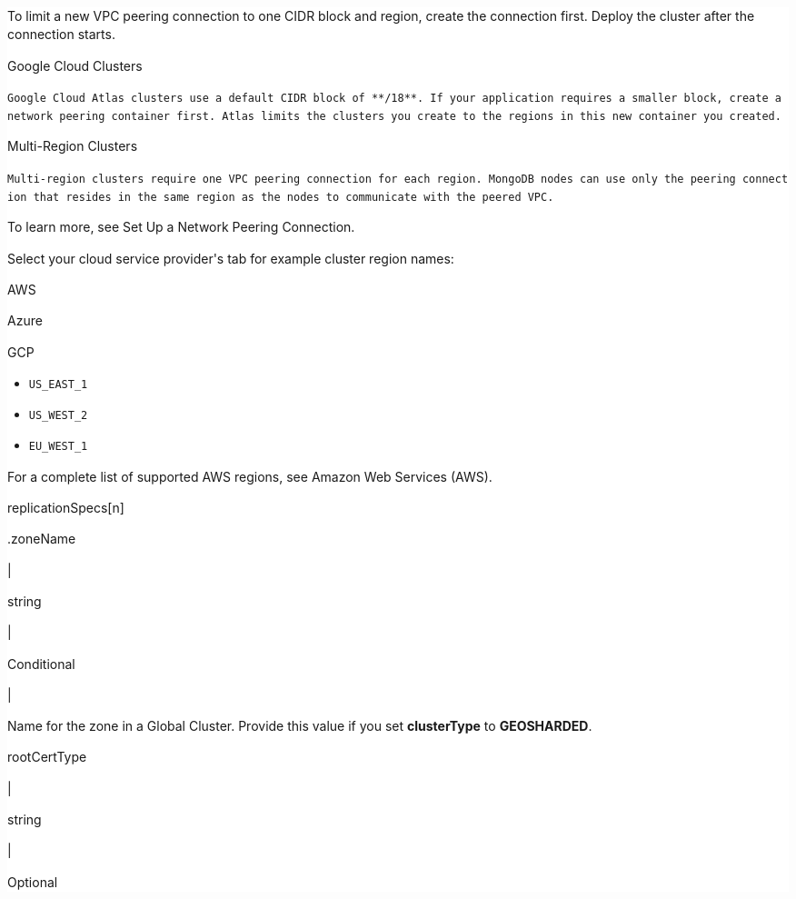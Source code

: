 To limit a new VPC peering connection to one CIDR block and region, create the
connection first. Deploy the cluster after the connection starts.

Google Cloud Clusters

    Google Cloud Atlas clusters use a default CIDR block of **/18**. If your application requires a smaller block, create a network peering container first. Atlas limits the clusters you create to the regions in this new container you created.
Multi-Region Clusters

    Multi-region clusters require one VPC peering connection for each region. MongoDB nodes can use only the peering connection that resides in the same region as the nodes to communicate with the peered VPC.

To learn more, see Set Up a Network Peering Connection.

Select your cloud service provider's tab for example cluster region names:

AWS

Azure

GCP

  * `US_EAST_1`

  * `US_WEST_2`

  * `EU_WEST_1`

For a complete list of supported AWS regions, see Amazon Web Services (AWS).  
  
replicationSpecs[n]

.zoneName

|

string

|

Conditional

|

Name for the zone in a Global Cluster. Provide this value if you set
**clusterType** to **GEOSHARDED**.  
  
rootCertType

|

string

|

Optional
